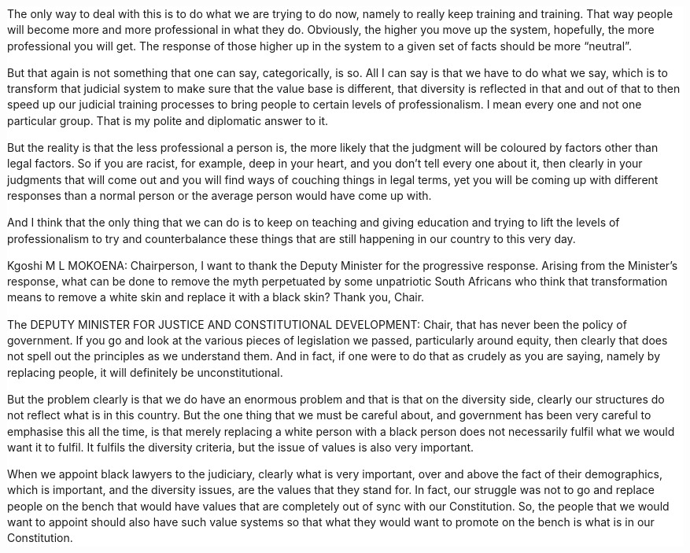The only way to deal with this is to do what we are trying to do now,
namely to really keep training and training. That way people will become
more and more professional in what they do. Obviously, the higher you move
up the system, hopefully, the more professional you will get. The response
of those higher up in the system to a given set of facts should be more
“neutral”.

But that again is not something that one can say, categorically, is so. All
I can say is that we have to do what we say, which is to transform that
judicial system to make sure that the value base is different, that
diversity is reflected in that and out of that to then speed up our
judicial training processes to bring people to certain levels of
professionalism. I mean every one and not one particular group. That is my
polite and diplomatic answer to it.

But the reality is that the less professional a person is, the more likely
that the judgment will be coloured by factors other than legal factors. So
if you are racist, for example, deep in your heart, and you don’t tell
every one about it, then clearly in your judgments that will come out and
you will find ways of couching things in legal terms, yet you will be
coming up with different responses than a normal person or the average
person would have come up with.

And I think that the only thing that we can do is to keep on teaching and
giving education and trying to lift the levels of professionalism to try
and counterbalance these things that are still happening in our country to
this very day.

Kgoshi M L MOKOENA: Chairperson, I want to thank the Deputy Minister for
the progressive response. Arising from the Minister’s response, what can be
done to remove the myth perpetuated by some unpatriotic South Africans who
think that transformation means to remove a white skin and replace it with
a black skin? Thank you, Chair.

The DEPUTY MINISTER FOR JUSTICE AND CONSTITUTIONAL DEVELOPMENT: Chair, that
has never been the policy of government. If you go and look at the various
pieces of legislation we passed, particularly around equity, then clearly
that does not spell out the principles as we understand them. And in fact,
if one were to do that as crudely as you are saying, namely by replacing
people, it will definitely be unconstitutional.

But the problem clearly is that we do have an enormous problem and that is
that on the diversity side, clearly our structures do not reflect what is
in this country. But the one thing that we must be careful about, and
government has been very careful to emphasise this all the time, is that
merely replacing a white person with a black person does not necessarily
fulfil what we would want it to fulfil. It fulfils the diversity criteria,
but the issue of values is also very important.

When we appoint black lawyers to the judiciary, clearly what is very
important, over and above the fact of their demographics, which is
important, and the diversity issues, are the values that they stand for. In
fact, our struggle was not to go and replace people on the bench that would
have values that are completely out of sync with our Constitution. So, the
people that we would want to appoint should also have such value systems so
that what they would want to promote on the bench is what is in our
Constitution.
